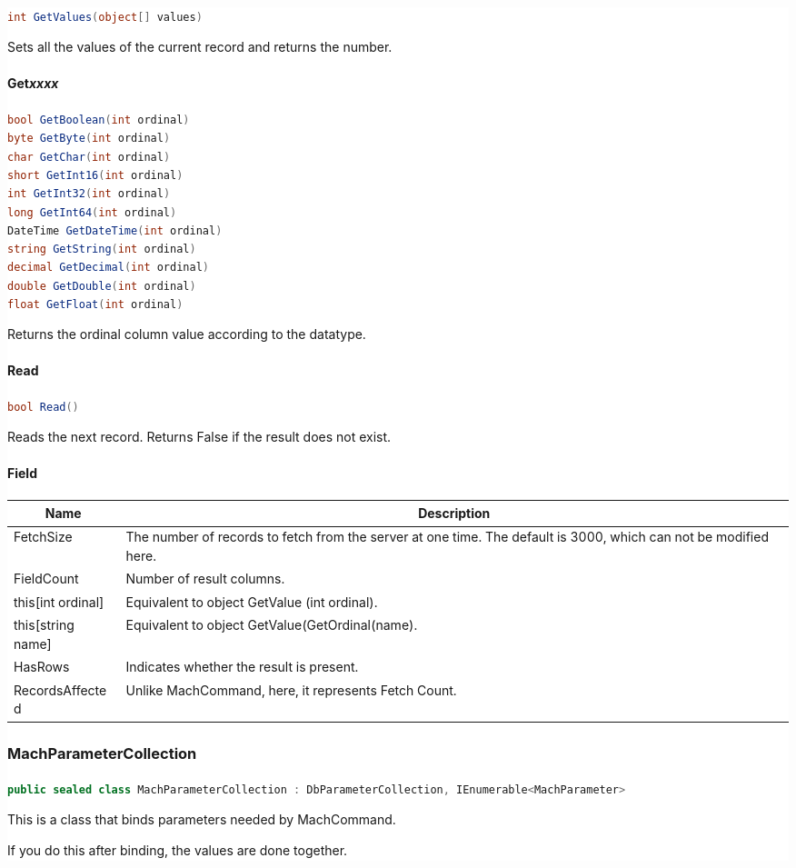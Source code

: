 ```cs
int GetValues(object[] values)
```

Sets all the values ​​of the current record and returns the number.

#### Get*xxxx*

```cs
bool GetBoolean(int ordinal)
byte GetByte(int ordinal)
char GetChar(int ordinal)
short GetInt16(int ordinal)
int GetInt32(int ordinal)
long GetInt64(int ordinal)
DateTime GetDateTime(int ordinal)
string GetString(int ordinal)
decimal GetDecimal(int ordinal)
double GetDouble(int ordinal)
float GetFloat(int ordinal)
```

Returns the ordinal column value according to the datatype.

#### Read

```cs
bool Read()
```

Reads the next record. Returns False if the result does not exist.

#### Field

| Name | Description|
|--|--|
| FetchSize         |The number of records to fetch from the server at one time. The default is 3000, which can not be modified here.|
| FieldCount        |Number of result columns.|
| this[int ordinal] |Equivalent to object GetValue (int ordinal).|
| this[string name] |Equivalent to object GetValue(GetOrdinal(name).|
| HasRows           |Indicates whether the result is present.|
| RecordsAffected   |Unlike MachCommand, here, it represents Fetch Count.|

### MachParameterCollection

```cs
public sealed class MachParameterCollection : DbParameterCollection, IEnumerable<MachParameter>
```

This is a class that binds parameters needed by MachCommand.

If you do this after binding, the values ​​are done together.
